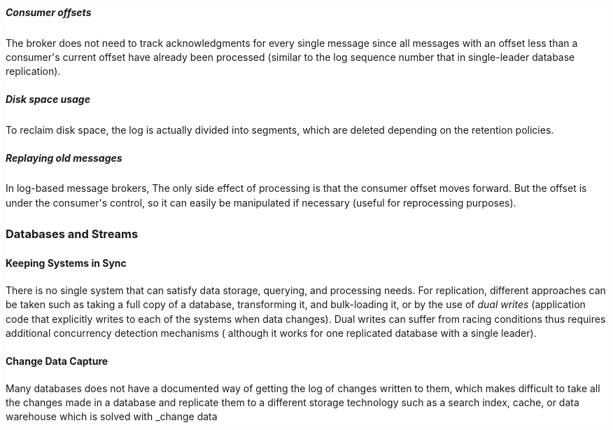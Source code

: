 ##### Consumer offsets

The broker does not need to track acknowledgments for every single message since all messages with an offset less than a consumer's current offset
have already been processed (similar to the log sequence number that in single-leader database replication).

##### Disk space usage

To reclaim disk space, the log is actually divided into segments, which are deleted depending on the retention policies.

##### Replaying old messages

In log-based message brokers, The only side effect of processing is that the consumer offset moves forward. But the offset is under the consumer's
control, so it can easily be manipulated if necessary (useful for reprocessing purposes).

### Databases and Streams

#### Keeping Systems in Sync

There is no single system that can satisfy data storage, querying, and processing needs. For replication, different approaches can be taken such as
taking a full copy of a database, transforming it, and bulk-loading it, or by the use of _dual writes_ (application code that explicitly writes to
each of the systems when data changes). Dual writes can suffer from racing conditions thus requires additional concurrency detection mechanisms (
although it works for one replicated database with a single leader).

#### Change Data Capture

Many databases does not have a documented way of getting the log of changes written to them, which makes difficult to take all the changes made in a
database and replicate them to a different storage technology such as a search index, cache, or data warehouse which is solved with _change data

